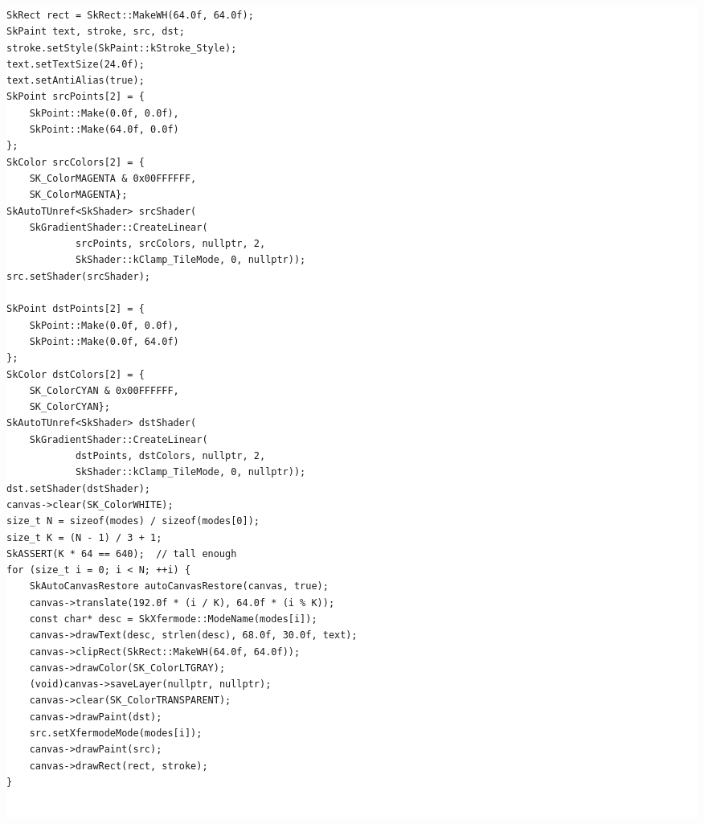     SkRect rect = SkRect::MakeWH(64.0f, 64.0f);
    SkPaint text, stroke, src, dst;
    stroke.setStyle(SkPaint::kStroke_Style);
    text.setTextSize(24.0f);
    text.setAntiAlias(true);
    SkPoint srcPoints[2] = {
        SkPoint::Make(0.0f, 0.0f),
        SkPoint::Make(64.0f, 0.0f)
    };
    SkColor srcColors[2] = {
        SK_ColorMAGENTA & 0x00FFFFFF,
        SK_ColorMAGENTA};
    SkAutoTUnref<SkShader> srcShader(
        SkGradientShader::CreateLinear(
                srcPoints, srcColors, nullptr, 2,
                SkShader::kClamp_TileMode, 0, nullptr));
    src.setShader(srcShader);

    SkPoint dstPoints[2] = {
        SkPoint::Make(0.0f, 0.0f),
        SkPoint::Make(0.0f, 64.0f)
    };
    SkColor dstColors[2] = {
        SK_ColorCYAN & 0x00FFFFFF,
        SK_ColorCYAN};
    SkAutoTUnref<SkShader> dstShader(
        SkGradientShader::CreateLinear(
                dstPoints, dstColors, nullptr, 2,
                SkShader::kClamp_TileMode, 0, nullptr));
    dst.setShader(dstShader);
    canvas->clear(SK_ColorWHITE);
    size_t N = sizeof(modes) / sizeof(modes[0]);
    size_t K = (N - 1) / 3 + 1;
    SkASSERT(K * 64 == 640);  // tall enough
    for (size_t i = 0; i < N; ++i) {
        SkAutoCanvasRestore autoCanvasRestore(canvas, true);
        canvas->translate(192.0f * (i / K), 64.0f * (i % K));
        const char* desc = SkXfermode::ModeName(modes[i]);
        canvas->drawText(desc, strlen(desc), 68.0f, 30.0f, text);
        canvas->clipRect(SkRect::MakeWH(64.0f, 64.0f));
        canvas->drawColor(SK_ColorLTGRAY);
        (void)canvas->saveLayer(nullptr, nullptr);
        canvas->clear(SK_ColorTRANSPARENT);
        canvas->drawPaint(dst);
        src.setXfermodeMode(modes[i]);
        canvas->drawPaint(src);
        canvas->drawRect(rect, stroke);
    }

<a href="https://fiddle.skia.org/c/0a2392be5adf339ce6537799f2807f3c"><img src="https://fiddle.skia.org/i/0a2392be5adf339ce6537799f2807f3c_raster.png" alt=""></a>

<span id="ShShader"></span>
